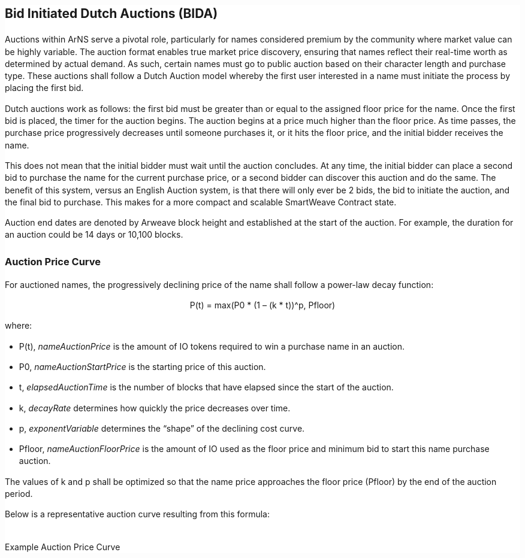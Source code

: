 ## Bid Initiated Dutch Auctions (BIDA)

Auctions within ArNS serve a pivotal role, particularly for names considered premium by the community where market value can be highly variable. The auction format enables true market price discovery, ensuring that names reflect their real-time worth as determined by actual demand. As such, certain names must go to public auction based on their character length and purchase type. These auctions shall follow a Dutch Auction model whereby the first user interested in a name must initiate the process by placing the first bid.

Dutch auctions work as follows: the first bid must be greater than or equal to the assigned floor price for the name. Once the first bid is placed, the timer for the auction begins. The auction begins at a price much higher than the floor price. As time passes, the purchase price progressively decreases until someone purchases it, or it hits the floor price, and the initial bidder receives the name.

This does not mean that the initial bidder must wait until the auction concludes. At any time, the initial bidder can place a second bid to purchase the name for the current purchase price, or a second bidder can discover this auction and do the same. The benefit of this system, versus an English Auction system, is that there will only ever be 2 bids, the bid to initiate the auction, and the final bid to purchase. This makes for a more compact and scalable SmartWeave Contract state.

Auction end dates are denoted by Arweave block height and established at the start of the auction. For example, the duration for an auction could be 14 days or 10,100 blocks.

### Auction Price Curve

For auctioned names, the progressively declining price of the name shall follow a power-law decay function:

<center>P(t) = max(P0 * (1 – (k * t))^p, Pfloor)</center>

where:

- P(t), *nameAuctionPrice* is the amount of IO tokens required to win a purchase name in an auction.

- P0, *nameAuctionStartPrice* is the starting price of this auction.

- t, *elapsedAuctionTime* is the number of blocks that have elapsed since the start of the auction.

- k, *decayRate* determines how quickly the price decreases over time.

- p, *exponentVariable* determines the “shape” of the declining cost curve.

- Pfloor, *nameAuctionFloorPrice* is the amount of IO used as the floor price and minimum bid to start this name purchase auction.

The values of k and p shall be optimized so that the name price approaches the floor price (Pfloor) by the end of the auction period.

Below is a representative auction curve resulting from this formula:

<img class="amazingdiagram" :src="$withBase('/images/aa-diagram-3.png')">

<div class="caption">Example Auction Price Curve</div>
